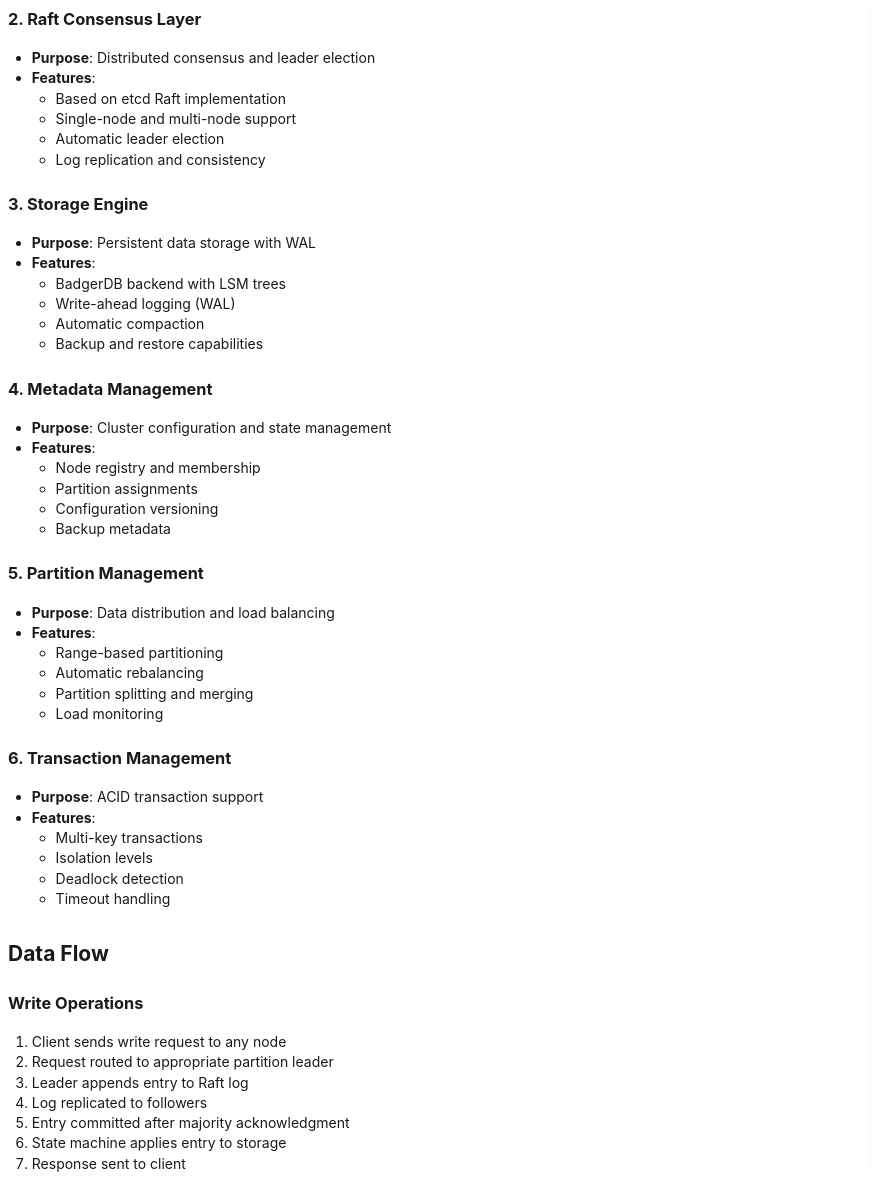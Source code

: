 ### 2. Raft Consensus Layer
- **Purpose**: Distributed consensus and leader election
- **Features**:
  - Based on etcd Raft implementation
  - Single-node and multi-node support
  - Automatic leader election
  - Log replication and consistency

### 3. Storage Engine
- **Purpose**: Persistent data storage with WAL
- **Features**:
  - BadgerDB backend with LSM trees
  - Write-ahead logging (WAL)
  - Automatic compaction
  - Backup and restore capabilities

### 4. Metadata Management
- **Purpose**: Cluster configuration and state management
- **Features**:
  - Node registry and membership
  - Partition assignments
  - Configuration versioning
  - Backup metadata

### 5. Partition Management
- **Purpose**: Data distribution and load balancing
- **Features**:
  - Range-based partitioning
  - Automatic rebalancing
  - Partition splitting and merging
  - Load monitoring

### 6. Transaction Management
- **Purpose**: ACID transaction support
- **Features**:
  - Multi-key transactions
  - Isolation levels
  - Deadlock detection
  - Timeout handling

## Data Flow

### Write Operations
1. Client sends write request to any node
2. Request routed to appropriate partition leader
3. Leader appends entry to Raft log
4. Log replicated to followers
5. Entry committed after majority acknowledgment
6. State machine applies entry to storage
7. Response sent to client
